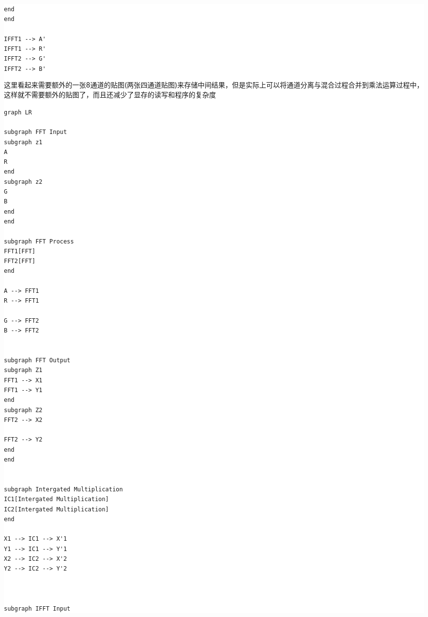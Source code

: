 ```mermaid
end
end

IFFT1 --> A'
IFFT1 --> R'
IFFT2 --> G'
IFFT2 --> B'

```

这里看起来需要额外的一张8通道的贴图(两张四通道贴图)来存储中间结果，但是实际上可以将通道分离与混合过程合并到乘法运算过程中，这样就不需要额外的贴图了，而且还减少了显存的读写和程序的复杂度

```mermaid
graph LR

subgraph FFT Input
subgraph z1
A
R
end
subgraph z2
G
B
end
end

subgraph FFT Process
FFT1[FFT]
FFT2[FFT]
end

A --> FFT1
R --> FFT1

G --> FFT2
B --> FFT2


subgraph FFT Output
subgraph Z1
FFT1 --> X1
FFT1 --> Y1
end
subgraph Z2
FFT2 --> X2

FFT2 --> Y2
end
end


subgraph Intergated Multiplication
IC1[Intergated Multiplication]
IC2[Intergated Multiplication]
end

X1 --> IC1 --> X'1
Y1 --> IC1 --> Y'1
X2 --> IC2 --> X'2
Y2 --> IC2 --> Y'2



subgraph IFFT Input
```